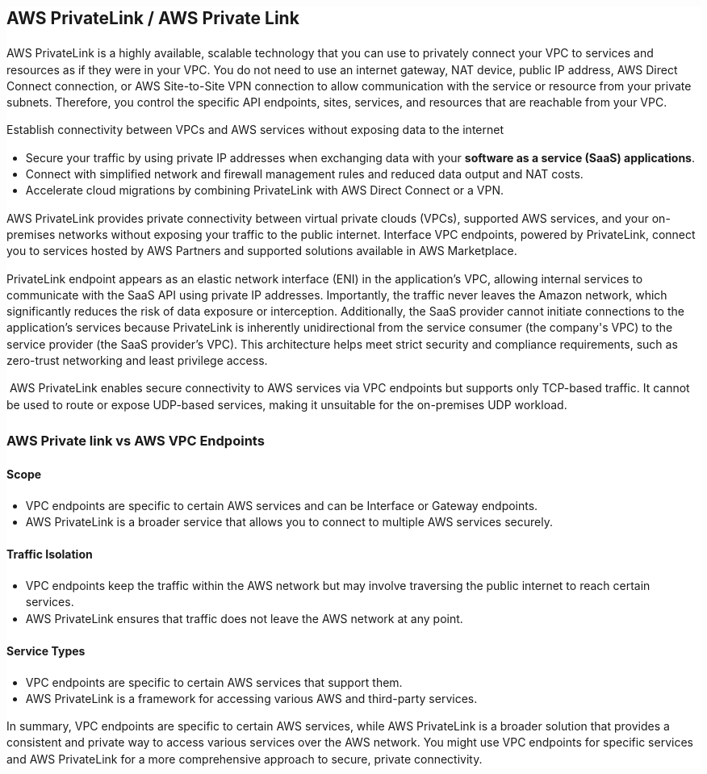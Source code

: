 ## AWS PrivateLink / AWS Private Link

AWS PrivateLink is a highly available, scalable technology that you can use to privately connect your VPC to services and resources as if they were in your VPC. You do not need to use an internet gateway, NAT device, public IP address, AWS Direct Connect connection, or AWS Site-to-Site VPN connection to allow communication with the service or resource from your private subnets. Therefore, you control the specific API endpoints, sites, services, and resources that are reachable from your VPC.

Establish connectivity between VPCs and AWS services without exposing data to the internet

- Secure your traffic by using private IP addresses when exchanging data with your **software as a service (SaaS) applications**.
- Connect with simplified network and firewall management rules and reduced data output and NAT costs.
- Accelerate cloud migrations by combining PrivateLink with AWS Direct Connect or a VPN.

AWS PrivateLink provides private connectivity between virtual private clouds (VPCs), supported AWS services, and your on-premises networks without exposing your traffic to the public internet. Interface VPC endpoints, powered by PrivateLink, connect you to services hosted by AWS Partners and supported solutions available in AWS Marketplace.

PrivateLink endpoint appears as an elastic network interface (ENI) in the application’s VPC, allowing internal services to communicate with the SaaS API using private IP addresses. Importantly, the traffic never leaves the Amazon network, which significantly reduces the risk of data exposure or interception. Additionally, the SaaS provider cannot initiate connections to the application’s services because PrivateLink is inherently unidirectional from the service consumer (the company's VPC) to the service provider (the SaaS provider’s VPC). This architecture helps meet strict security and compliance requirements, such as zero-trust networking and least privilege access.

 AWS PrivateLink enables secure connectivity to AWS services via VPC endpoints but supports only TCP-based traffic. It cannot be used to route or expose UDP-based services, making it unsuitable for the on-premises UDP workload.

### AWS Private link vs AWS VPC Endpoints

#### Scope

- VPC endpoints are specific to certain AWS services and can be Interface or Gateway endpoints.
- AWS PrivateLink is a broader service that allows you to connect to multiple AWS services securely.

#### Traffic Isolation

- VPC endpoints keep the traffic within the AWS network but may involve traversing the public internet to reach certain services.
- AWS PrivateLink ensures that traffic does not leave the AWS network at any point.

#### Service Types

- VPC endpoints are specific to certain AWS services that support them.
- AWS PrivateLink is a framework for accessing various AWS and third-party services.

In summary, VPC endpoints are specific to certain AWS services, while AWS PrivateLink is a broader solution that provides a consistent and private way to access various services over the AWS network. You might use VPC endpoints for specific services and AWS PrivateLink for a more comprehensive approach to secure, private connectivity.
